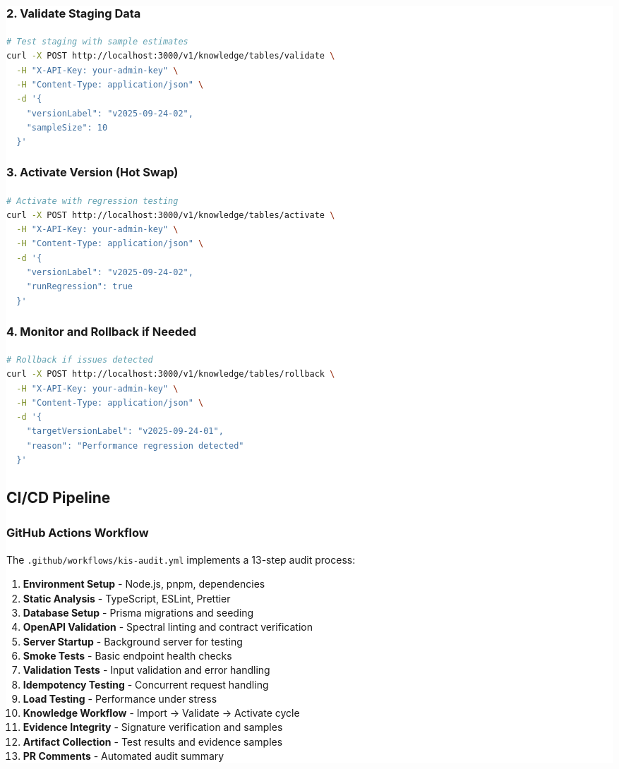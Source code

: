 ### 2. Validate Staging Data
```bash
# Test staging with sample estimates
curl -X POST http://localhost:3000/v1/knowledge/tables/validate \
  -H "X-API-Key: your-admin-key" \
  -H "Content-Type: application/json" \
  -d '{
    "versionLabel": "v2025-09-24-02",
    "sampleSize": 10
  }'
```

### 3. Activate Version (Hot Swap)
```bash
# Activate with regression testing
curl -X POST http://localhost:3000/v1/knowledge/tables/activate \
  -H "X-API-Key: your-admin-key" \
  -H "Content-Type: application/json" \
  -d '{
    "versionLabel": "v2025-09-24-02",
    "runRegression": true
  }'
```

### 4. Monitor and Rollback if Needed
```bash
# Rollback if issues detected
curl -X POST http://localhost:3000/v1/knowledge/tables/rollback \
  -H "X-API-Key: your-admin-key" \
  -H "Content-Type: application/json" \
  -d '{
    "targetVersionLabel": "v2025-09-24-01",
    "reason": "Performance regression detected"
  }'
```

## CI/CD Pipeline

### GitHub Actions Workflow
The `.github/workflows/kis-audit.yml` implements a 13-step audit process:

1. **Environment Setup** - Node.js, pnpm, dependencies
2. **Static Analysis** - TypeScript, ESLint, Prettier
3. **Database Setup** - Prisma migrations and seeding
4. **OpenAPI Validation** - Spectral linting and contract verification
5. **Server Startup** - Background server for testing
6. **Smoke Tests** - Basic endpoint health checks
7. **Validation Tests** - Input validation and error handling
8. **Idempotency Testing** - Concurrent request handling
9. **Load Testing** - Performance under stress
10. **Knowledge Workflow** - Import → Validate → Activate cycle
11. **Evidence Integrity** - Signature verification and samples
12. **Artifact Collection** - Test results and evidence samples
13. **PR Comments** - Automated audit summary
